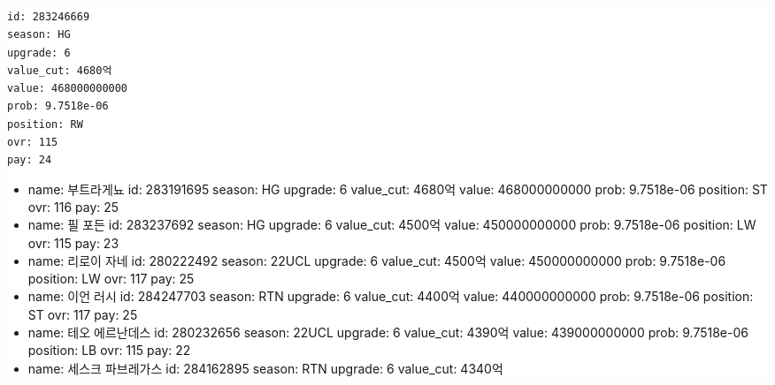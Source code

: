     id: 283246669
    season: HG
    upgrade: 6
    value_cut: 4680억
    value: 468000000000
    prob: 9.7518e-06
    position: RW
    ovr: 115
    pay: 24
  - name: 부트라게뇨
    id: 283191695
    season: HG
    upgrade: 6
    value_cut: 4680억
    value: 468000000000
    prob: 9.7518e-06
    position: ST
    ovr: 116
    pay: 25
  - name: 필 포든
    id: 283237692
    season: HG
    upgrade: 6
    value_cut: 4500억
    value: 450000000000
    prob: 9.7518e-06
    position: LW
    ovr: 115
    pay: 23
  - name: 리로이 자네
    id: 280222492
    season: 22UCL
    upgrade: 6
    value_cut: 4500억
    value: 450000000000
    prob: 9.7518e-06
    position: LW
    ovr: 117
    pay: 25
  - name: 이언 러시
    id: 284247703
    season: RTN
    upgrade: 6
    value_cut: 4400억
    value: 440000000000
    prob: 9.7518e-06
    position: ST
    ovr: 117
    pay: 25
  - name: 테오 에르난데스
    id: 280232656
    season: 22UCL
    upgrade: 6
    value_cut: 4390억
    value: 439000000000
    prob: 9.7518e-06
    position: LB
    ovr: 115
    pay: 22
  - name: 세스크 파브레가스
    id: 284162895
    season: RTN
    upgrade: 6
    value_cut: 4340억